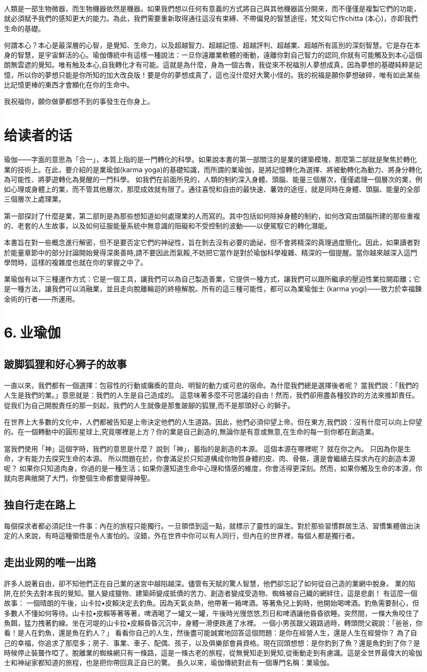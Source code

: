 人類是一部生物微器，而生物機器依然是機器。如果我們想以任何有意義的方式將自己與其他機器區分開來，而不僅僅是複製它們的功能，就必須賦予我們的感知更大的能力。為此，我們需要重新取得通往這沒有束縛、不帶偏見的智慧途徑，梵文叫它作chitta (本心)，亦即我們生命的基礎。

何謂本心？本心是最深層的心智，是覺知、生命力，以及超越智力、超越記憶、超越評判、超越業、超越所有區別的深刻智慧。它是存在本身的智慧，是宇宙鮮活的心。瑜伽傳統中有這樣一種說法：一旦你遠離業軟體的衝動，遠離你對自己智力的認同,你就有可能觸及到本心這個朗無雲遮的覺知。唯有触及本心,自我轉化才有可能。這就是為什麼，身為一個古魯，我從來不祝福別人夢想成真，因為夢想的基礎純粹是記憶，所以你的夢想只能是你所知的加大改良版！要是你的夢想成真了，這也沒什麼好大驚小怪的。我的祝福是願你夢想破碎，唯有如此某些比記憶更棒的東西才會顯化在你的生命中。

我祝福你，願你做夢都想不到的事發生在你身上。

# 给读者的话
瑜伽——字面的意思為「合一」，本質上指的是一門轉化的科學。如果說本書的第一部關注的是業的建築模塊，那麼第二部就是聚焦於轉化業的技術上。在此，要介紹的是業瑜伽(karma yoga)的基礎知識，而所謂的業瑜伽，是將記憶轉化為選擇、將被動轉化為動力、將身分轉化為可能性、將夢遊轉化為覺醒的一門科學。 如我們在前面所見的，人類的制約深入身體、頭腦、能量三個層次，僅僅處理一個層次的業，例如心理或身體上的業，而不管其他層次，那麼成效就有限了。通往喜悅和自由的最快速、薯效的途徑，就是同時在身體、頭腦、能量的全部三個層次上處理業。

第一部探討了什麼是業，第二部則是為那些想知道如何處理業的人而寫的。其中包括如何除掉身體的制約，如何改寫由頭腦所建的那些重複的、老套的人生故事，以及如何征服能量系統中無意識的阻礙和不受控制的波動——以便駕馭它的轉化潛能。

本書旨在對一些概念進行解密，但不是要否定它們的神祕性，旨在剝去沒有必要的詭祕，但不會將精深的真理過度簡化。因此，如果讀者對於能量章節中的部分討論開始覺得深奧善時,請不要因此而氣餒,不妨把它當作是對於瑜伽科學複雜、精深的一個提醒。當你越來越深入這門學問時，這樣的複雜度也就在你的掌握之中了。

業瑜伽有以下三種運作方式：它是一個工具，讓我們可以為自己製造善業，它提供一種方式，讓我們可以跟所繼承的壓迫性業拉開距離；它是一種方法，讓我們可以消融業，並且走向脫離輪迴的終極解脫。所有的這三種可能性，都可以為業瑜伽士 (karma yogi)——致力於幸福鍊金術的行者——所運用。

# 6. 业瑜伽
## 跛脚狐狸和好心狮子的故事

一直以來，我們都有一個選擇：包容性的行動或癱瘓的意向、明智的動力或可悲的宿命。為什麼我們總是選擇後者呢？
當我們說：「我們的人生是我們的業。」意思就是：我們的人生是自己造成的。 這意味著多麼不可思議的自由！然而，我們卻用盡各種狡詐的方法來推卸責任。從我们为自己開脫責任的那一刻起，我們的人生就像是那隻跛腳的狐狸,而不是那頭好心
的獅子。

在世界上大多數的文化中，人們都被告知是上帝決定他們的人生道路。因此，他們必須仰望上帝。但在東方,我們說：沒有什麼可以向上仰望的。在一個轉動中的圓形星球上,究竟哪裡是上方？你的業是自己創造的,無論你是有意或無意,在生命的每一刻你都在創造業。

當我們使用「神」這個字時，我們的意思是什麼？
說到「神」，蓄指的是創造的本源。
這個本源在哪裡呢？
就在你之內。
只因為你是生命，才有能力去探究生命的本源。
所以問題在於，你會滿足於只知道構成你物質身體的皮、肉、骨骼，還是會繼續去探求內在的創造本源呢？
如果你只知道肉身，你過的是一種生活；如果你還知道生命中心理和情感的維度，你會活得更深刻。然而，如果你觸及生命的本源，你就向恩典敞開了大門，你整個生命都會變得神聖。

## 独自行走在路上
每個探求者都必須記住一件事：內在的旅程只能獨行。一旦領悟到這一點，就標示了靈性的誕生。對於那些習慣群居生活、習慣集體做出決定的人來說，有時這種領悟是令人害怕的。沒錯，外在世界中你可以有人同行，但內在的世界裡，每個人都是獨行者。

## 走出业网的唯一出路
許多人說著自由，卻不知他們正在自己業的迷宮中越陷越深。儘管有天賦的驚人智慧，他們卻忘記了如何從自己造的業網中脫身。
業的陷阱,在於失去對本我的覺知。獵人變成獵物、建築師變成抵債的苦力、創造者變成受造物、蜘蛛被自己織的網絆住，這是悲劇！
有這麼一個故事：
一個晴朗的午後，山卡拉•皮賴決定去釣魚。因為天氣炎熱，他帶著一箱啤酒。等著魚兒上鉤時，他開始喝啤酒。釣魚需要耐心，但多數人不懂如何等待。山卡拉•皮賴等著等著，啤酒喝了一罐又一罐，午後時光慢悠悠,烈日和啤酒讓他昏昏欲睡。突然間，一條大魚咬住了魚餌，猛力拽著釣線。坐在河堤的山卡拉•皮賴昏昏沉沉中，身體一滑便跌進了水裡。
一個小男孩跟父親路過時，轉頭問父親說：「爸爸，你看！是人在釣魚，還是魚在釣人？」
看看你自己的人生，然後盡可能誠實地回答這個問題：是你在經營人生，還是人生在經營你？
為了自己的幸福，你追求了那麼多；房子、事業、車子、配偶、孩子，以及俱樂部會員資格。現在回頭想想：是你釣到了魚？還是魚釣到了你？是時候停止裝聾作啞了。脫離業的蜘蛛網只有一條路，這是一條古老的旅程，從無覺知走到覺知,從衝動走到有慮識。這是全世界最偉大的瑜伽士和神祕家都知道的旅程，也是把你帶回真正自已的驚。
長久以來，瑜伽傳統對此有一個專門名稱：業瑜伽。
